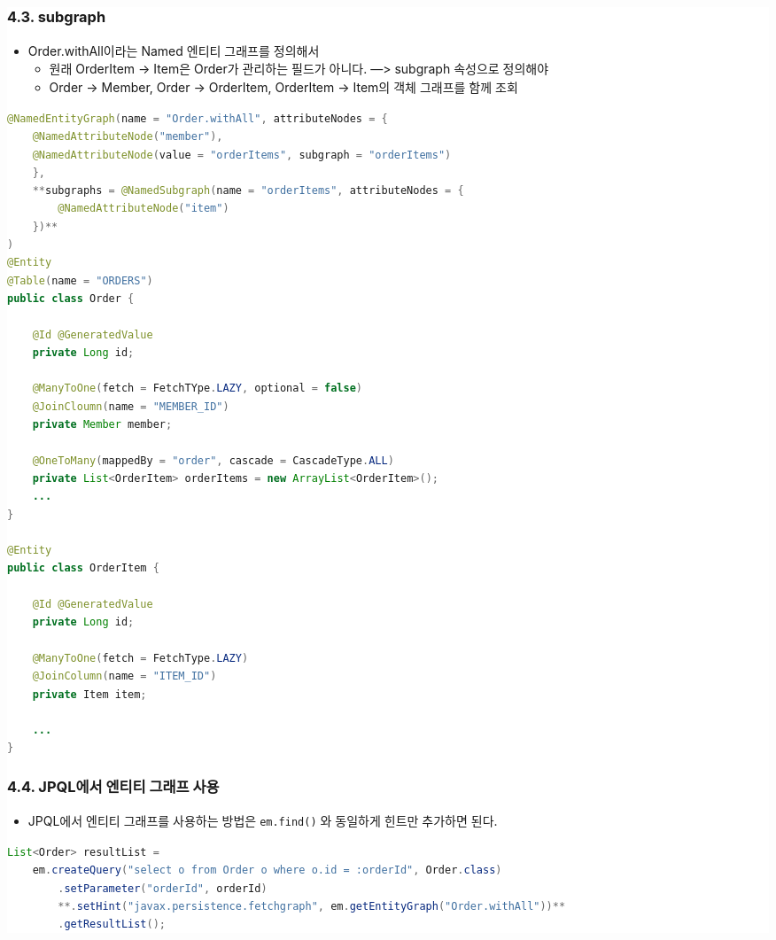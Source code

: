 ### **4.3. subgraph**

- Order.withAll이라는 Named 엔티티 그래프를 정의해서
    - 원래 OrderItem → Item은 Order가 관리하는 필드가 아니다. —> subgraph 속성으로 정의해야
    - Order -> Member, Order -> OrderItem, OrderItem -> Item의 객체 그래프를 함께 조회

```java
@NamedEntityGraph(name = "Order.withAll", attributeNodes = {
	@NamedAttributeNode("member"),
	@NamedAttributeNode(value = "orderItems", subgraph = "orderItems")
	},
	**subgraphs = @NamedSubgraph(name = "orderItems", attributeNodes = {
		@NamedAttributeNode("item")
	})**
)
@Entity
@Table(name = "ORDERS")
public class Order {

	@Id @GeneratedValue
	private Long id;

	@ManyToOne(fetch = FetchTYpe.LAZY, optional = false)
	@JoinCloumn(name = "MEMBER_ID")
	private Member member;

	@OneToMany(mappedBy = "order", cascade = CascadeType.ALL)
	private List<OrderItem> orderItems = new ArrayList<OrderItem>();
	...
}

@Entity
public class OrderItem {

	@Id @GeneratedValue
	private Long id;

	@ManyToOne(fetch = FetchType.LAZY)
	@JoinColumn(name = "ITEM_ID")
	private Item item;

	...
}
```

### **4.4. JPQL에서 엔티티 그래프 사용**

- JPQL에서 엔티티 그래프를 사용하는 방법은 `em.find()` 와 동일하게 힌트만 추가하면 된다.

```java
List<Order> resultList =
	em.createQuery("select o from Order o where o.id = :orderId", Order.class)
		.setParameter("orderId", orderId)
		**.setHint("javax.persistence.fetchgraph", em.getEntityGraph("Order.withAll"))**
		.getResultList();
```
